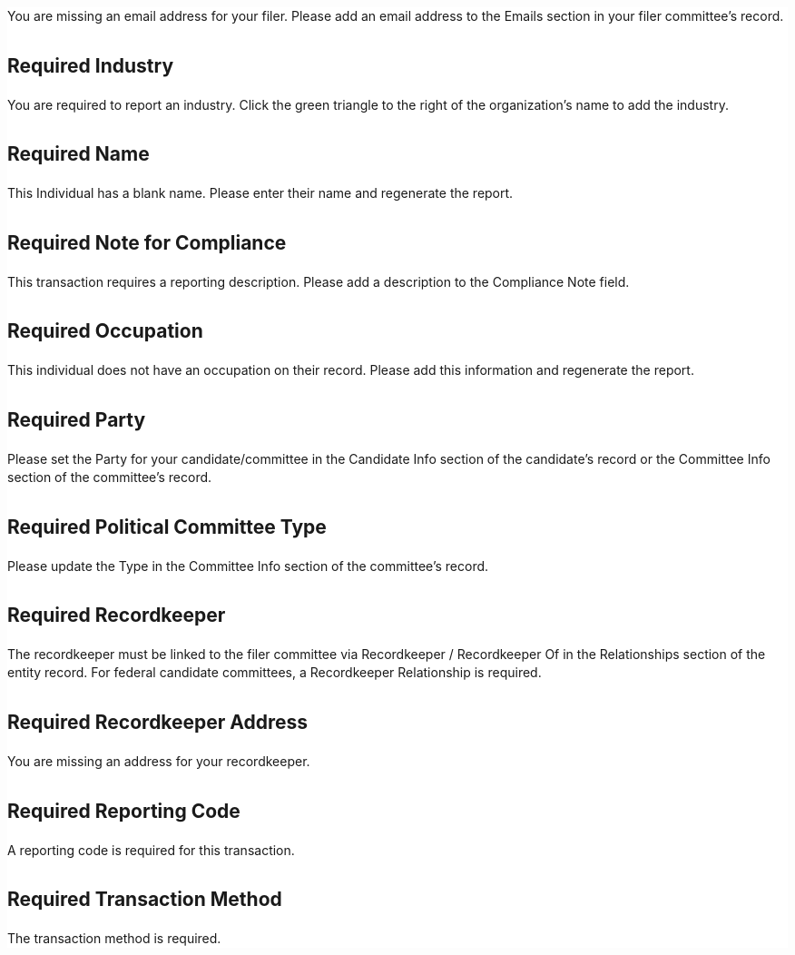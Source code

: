 You are missing an email address for your filer. Please add an email address to the Emails section in your filer committee’s record.

Required Industry
----------

You are required to report an industry. Click the green triangle to the right of the organization’s name to add the industry.

Required Name
----------

This Individual has a blank name. Please enter their name and regenerate the report.

Required Note for Compliance
----------

This transaction requires a reporting description. Please add a description to the Compliance Note field.

Required Occupation
----------

This individual does not have an occupation on their record. Please add this information and regenerate the report.

Required Party
----------

Please set the Party for your candidate/committee in the Candidate Info section of the candidate’s record or the Committee Info section of the committee’s record.

Required Political Committee Type
----------

Please update the Type in the Committee Info section of the committee’s record.

Required Recordkeeper
----------

The recordkeeper must be linked to the filer committee via Recordkeeper / Recordkeeper Of in the Relationships section of the entity record. For federal candidate committees, a Recordkeeper Relationship is required.

Required Recordkeeper Address
----------

You are missing an address for your recordkeeper.

Required Reporting Code
----------

A reporting code is required for this transaction.

Required Transaction Method
----------

The transaction method is required.
